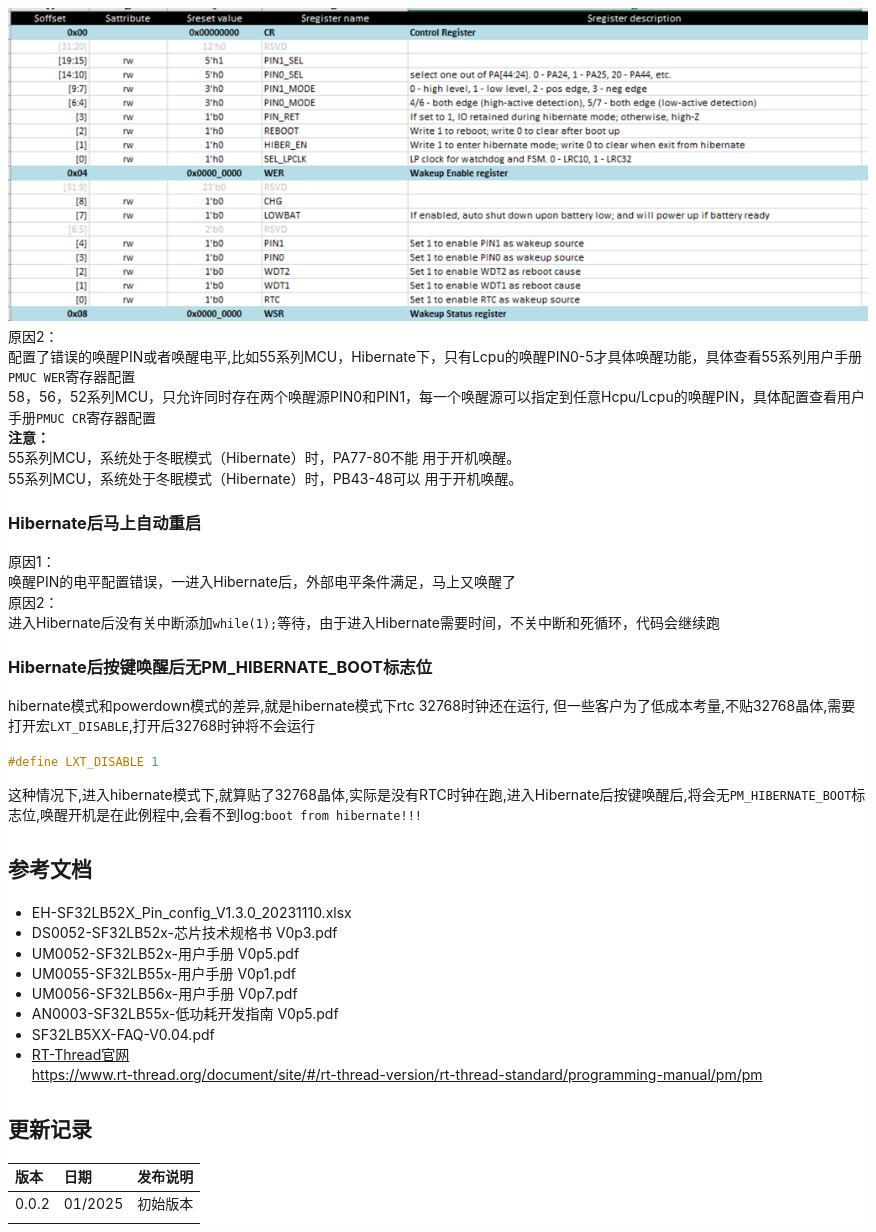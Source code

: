![alt text](assets/525-PMU-CR-WER-REG.png)
原因2：<br> 
配置了错误的唤醒PIN或者唤醒电平,比如55系列MCU，Hibernate下，只有Lcpu的唤醒PIN0-5才具体唤醒功能，具体查看55系列用户手册`PMUC WER`寄存器配置<br> 
58，56，52系列MCU，只允许同时存在两个唤醒源PIN0和PIN1，每一个唤醒源可以指定到任意Hcpu/Lcpu的唤醒PIN，具体配置查看用户手册`PMUC CR`寄存器配置<br>
**注意：**<br> 
55系列MCU，系统处于冬眠模式（Hibernate）时，PA77-80不能 用于开机唤醒。<br>
55系列MCU，系统处于冬眠模式（Hibernate）时，PB43-48可以 用于开机唤醒。<br>
### Hibernate后马上自动重启
原因1：<br> 
唤醒PIN的电平配置错误，一进入Hibernate后，外部电平条件满足，马上又唤醒了<br> 
原因2：<br> 
进入Hibernate后没有关中断添加`while(1);`等待，由于进入Hibernate需要时间，不关中断和死循环，代码会继续跑

### Hibernate后按键唤醒后无PM_HIBERNATE_BOOT标志位
hibernate模式和powerdown模式的差异,就是hibernate模式下rtc 32768时钟还在运行,
但一些客户为了低成本考量,不贴32768晶体,需要打开宏`LXT_DISABLE`,打开后32768时钟将不会运行
```c
#define LXT_DISABLE 1
```
这种情况下,进入hibernate模式下,就算贴了32768晶体,实际是没有RTC时钟在跑,进入Hibernate后按键唤醒后,将会无`PM_HIBERNATE_BOOT`标志位,唤醒开机是在此例程中,会看不到log:`boot from hibernate!!!`

## 参考文档
* EH-SF32LB52X_Pin_config_V1.3.0_20231110.xlsx
* DS0052-SF32LB52x-芯片技术规格书 V0p3.pdf
* UM0052-SF32LB52x-用户手册 V0p5.pdf
* UM0055-SF32LB55x-用户手册 V0p1.pdf
* UM0056-SF32LB56x-用户手册 V0p7.pdf
* AN0003-SF32LB55x-低功耗开发指南 V0p5.pdf
* SF32LB5XX-FAQ-V0.04.pdf
* [RT-Thread官网](https://www.rt-thread.org/document/site/#/rt-thread-version/rt-thread-standard/programming-manual/pm/pm?id=pm-%e7%bb%84%e4%bb%b6%e4%bb%8b%e7%bb%8d)<br>
https://www.rt-thread.org/document/site/#/rt-thread-version/rt-thread-standard/programming-manual/pm/pm
## 更新记录
|版本 |日期   |发布说明 |
|:---|:---|:---|
|0.0.2 |01/2025 |初始版本 |
| | | |
